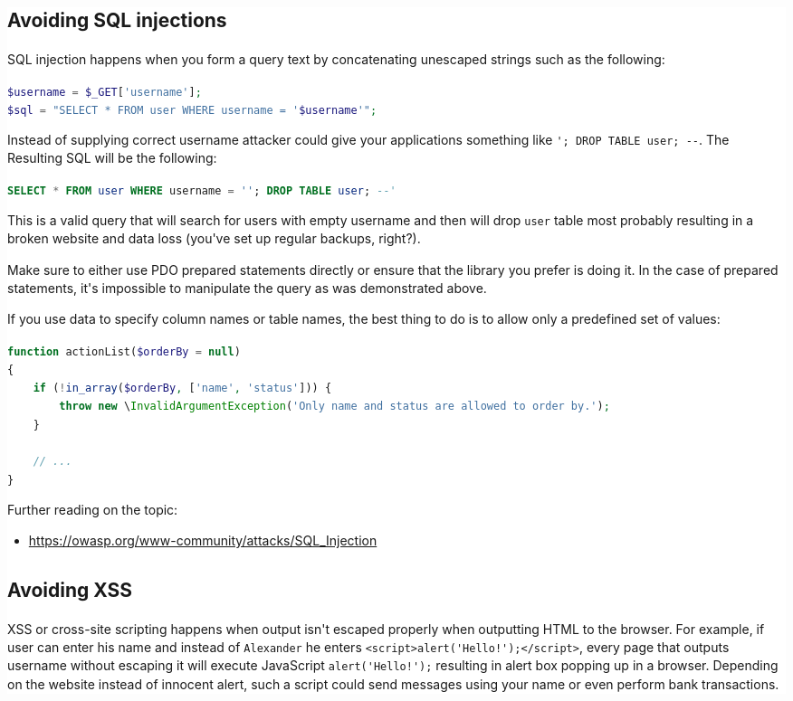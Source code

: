 
## Avoiding SQL injections

SQL injection happens when you form a query text by concatenating unescaped strings such as the following:

```php
$username = $_GET['username'];
$sql = "SELECT * FROM user WHERE username = '$username'";
```

Instead of supplying correct username attacker could give your applications something like `'; DROP TABLE user; --`.
The Resulting SQL will be the following:

```sql
SELECT * FROM user WHERE username = ''; DROP TABLE user; --'
```

This is a valid query that will search for users with empty username and then will drop `user` table most probably
resulting in a broken website and data loss (you've set up regular backups, right?).

Make sure to either use PDO prepared statements directly or ensure that the library you prefer is doing it. 
In the case of prepared statements, it's impossible to manipulate the query as was demonstrated above.

If you use data to specify column names or table names,
the best thing to do is to allow only a predefined set of values:
 
```php
function actionList($orderBy = null)
{
    if (!in_array($orderBy, ['name', 'status'])) {
        throw new \InvalidArgumentException('Only name and status are allowed to order by.');
    }
    
    // ...
}
```

Further reading on the topic:

- <https://owasp.org/www-community/attacks/SQL_Injection>


## Avoiding XSS

XSS or cross-site scripting happens when output isn't escaped properly when outputting HTML to the browser. For example,
if user can enter his name and instead of `Alexander` he enters `<script>alert('Hello!');</script>`, every page that
outputs username without escaping it will execute JavaScript `alert('Hello!');` resulting in alert box popping up
in a browser. Depending on the website instead of innocent alert, such a script could send messages using your name or even
perform bank transactions.
